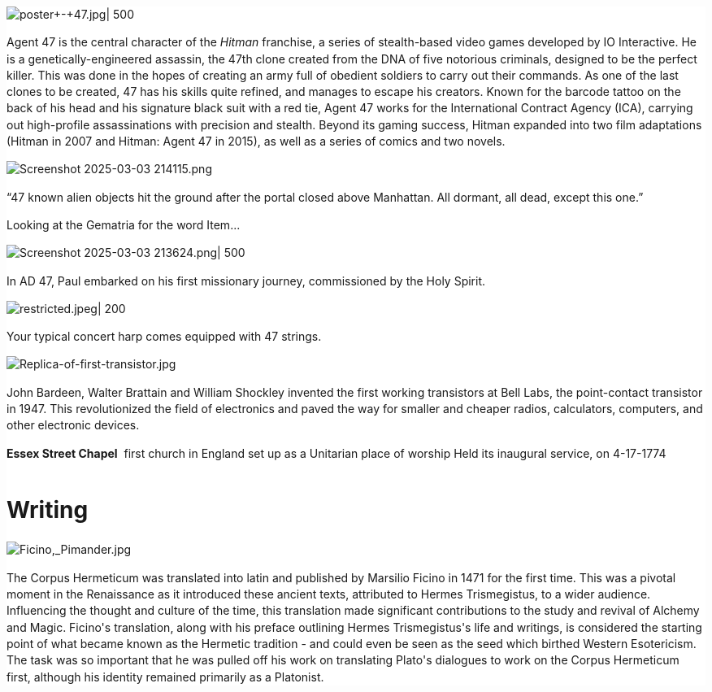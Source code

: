 ![poster+-+47.jpg| 500](/img/user/images/poster+-+47.jpg)

Agent 47 is the central character of the _Hitman_ franchise, a series of stealth-based video games developed by IO Interactive. He is a genetically-engineered assassin, the 47th clone created from the DNA of five notorious criminals, designed to be the perfect killer. This was done in the hopes of creating an army full of obedient soldiers to carry out their commands. As one of the last clones to be created, 47 has his skills quite refined, and manages to escape his creators. Known for the barcode tattoo on the back of his head and his signature black suit with a red tie, Agent 47 works for the International Contract Agency (ICA), carrying out high-profile assassinations with precision and stealth. Beyond its gaming success, Hitman expanded into two film adaptations (Hitman in 2007 and Hitman: Agent 47 in 2015), as well as a series of comics and two novels.

![Screenshot 2025-03-03 214115.png](/img/user/images/Screenshot%202025-03-03%20214115.png)

“47 known alien objects hit the ground after the portal closed above Manhattan. All dormant, all dead, except this one.”

Looking at the Gematria for the word Item...

![Screenshot 2025-03-03 213624.png| 500](/img/user/images/Screenshot%202025-03-03%20213624.png)

In AD 47, Paul embarked on his first missionary journey, commissioned by the Holy Spirit.

![restricted.jpeg| 200](/img/user/images/restricted.jpeg)

Your typical concert harp comes equipped with 47 strings. 

<iframe width="560" height="315" src="https://www.youtube.com/embed/KQfnFwK_rmo?si=P7pGw2t9Zu-tyxCO" title="YouTube video player" frameborder="0" allow="accelerometer; autoplay; clipboard-write; encrypted-media; gyroscope; picture-in-picture; web-share" referrerpolicy="strict-origin-when-cross-origin" allowfullscreen></iframe>


![Replica-of-first-transistor.jpg](/img/user/images/Replica-of-first-transistor.jpg)

John Bardeen, Walter Brattain and William Shockley invented the first working transistors at Bell Labs, the point-contact transistor in 1947. This revolutionized the field of electronics and paved the way for smaller and cheaper radios, calculators, computers, and other electronic devices.


**Essex Street Chapel**
 first church in England set up as a Unitarian place of worship
Held its inaugural service, on 4-17-1774
	
# Writing

![Ficino,_Pimander.jpg](/img/user/images/Ficino,_Pimander.jpg)

The Corpus Hermeticum was translated into latin and published by Marsilio Ficino in 1471 for the first time. This was a pivotal moment in the Renaissance as it introduced these ancient texts, attributed to Hermes Trismegistus, to a wider audience. Influencing the thought and culture of the time, this translation made significant contributions to the study and revival of Alchemy and Magic. Ficino's translation, along with his preface outlining Hermes Trismegistus's life and writings, is considered the starting point of what became known as the Hermetic tradition - and could even be seen as the seed which birthed Western Esotericism. The task was so important that he was pulled off his work on translating Plato's dialogues to work on the Corpus Hermeticum first, although his identity remained primarily as a Platonist. 
